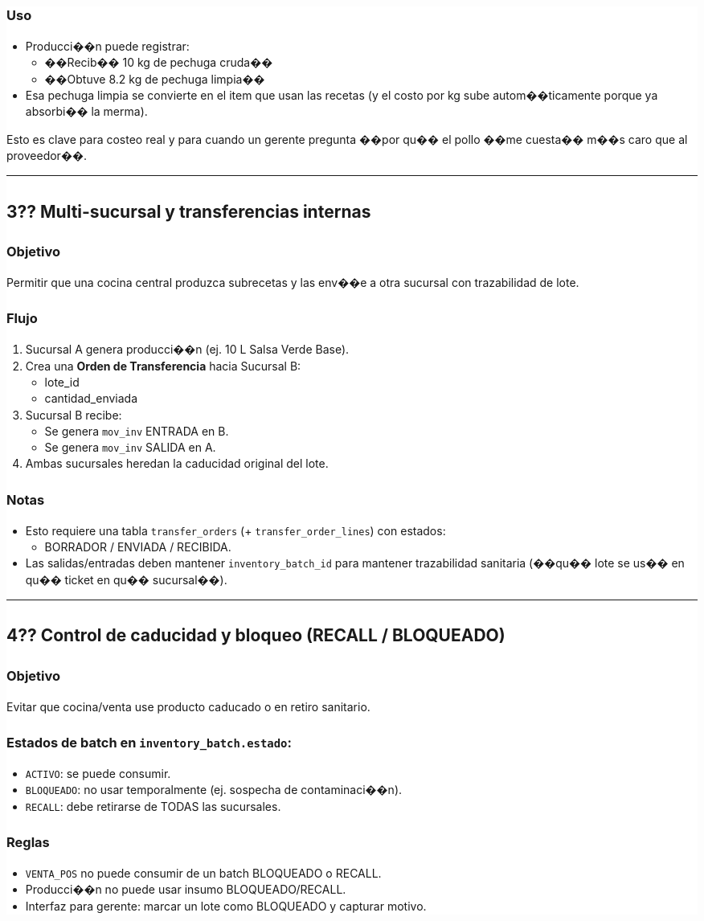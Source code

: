 ### Uso
- Producci��n puede registrar:
  - ��Recib�� 10 kg de pechuga cruda��
  - ��Obtuve 8.2 kg de pechuga limpia��
- Esa pechuga limpia se convierte en el item que usan las recetas (y el costo por kg sube autom��ticamente porque ya absorbi�� la merma).

Esto es clave para costeo real y para cuando un gerente pregunta ��por qu�� el pollo ��me cuesta�� m��s caro que al proveedor��.

---

## 3?? Multi-sucursal y transferencias internas

### Objetivo
Permitir que una cocina central produzca subrecetas y las env��e a otra sucursal con trazabilidad de lote.

### Flujo
1. Sucursal A genera producci��n (ej. 10 L Salsa Verde Base).
2. Crea una **Orden de Transferencia** hacia Sucursal B:
   - lote_id
   - cantidad_enviada
3. Sucursal B recibe:
   - Se genera `mov_inv` ENTRADA en B.
   - Se genera `mov_inv` SALIDA en A.
4. Ambas sucursales heredan la caducidad original del lote.

### Notas
- Esto requiere una tabla `transfer_orders` (+ `transfer_order_lines`) con estados:
  - BORRADOR / ENVIADA / RECIBIDA.
- Las salidas/entradas deben mantener `inventory_batch_id` para mantener trazabilidad sanitaria (��qu�� lote se us�� en qu�� ticket en qu�� sucursal��).

---

## 4?? Control de caducidad y bloqueo (RECALL / BLOQUEADO)

### Objetivo
Evitar que cocina/venta use producto caducado o en retiro sanitario.

### Estados de batch en `inventory_batch.estado`:
- `ACTIVO`: se puede consumir.
- `BLOQUEADO`: no usar temporalmente (ej. sospecha de contaminaci��n).
- `RECALL`: debe retirarse de TODAS las sucursales.

### Reglas
- `VENTA_POS` no puede consumir de un batch BLOQUEADO o RECALL.
- Producci��n no puede usar insumo BLOQUEADO/RECALL.
- Interfaz para gerente: marcar un lote como BLOQUEADO y capturar motivo.
